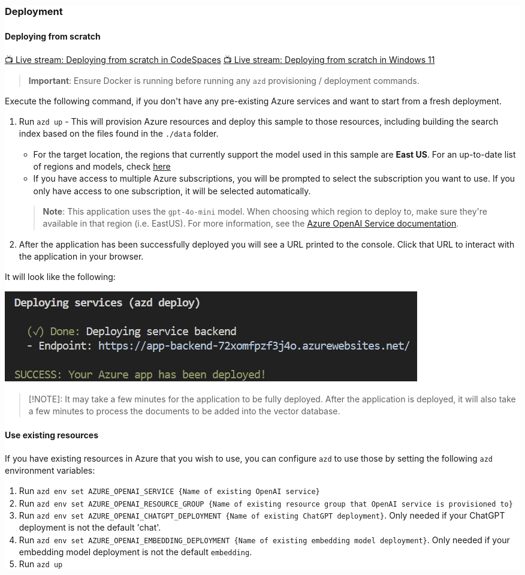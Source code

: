 ### Deployment

#### Deploying from scratch

[📺 Live stream: Deploying from scratch in CodeSpaces](https://youtu.be/TORUsRNimM0)
[📺 Live stream: Deploying from scratch in Windows 11](https://youtu.be/wgSnkxGH2Sk?si=C4zAbLKhK3LoAS43)

> **Important**:
> Ensure Docker is running before running any `azd` provisioning / deployment commands.

Execute the following command, if you don't have any pre-existing Azure services and want to start from a fresh deployment.

1. Run `azd up` - This will provision Azure resources and deploy this sample to those resources, including building the search index based on the files found in the `./data` folder.
   - For the target location, the regions that currently support the model used in this sample are **East US**. For an up-to-date list of regions and models, check [here](https://learn.microsoft.com/azure/cognitive-services/openai/concepts/models)
   - If you have access to multiple Azure subscriptions, you will be prompted to select the subscription you want to use. If you only have access to one subscription, it will be selected automatically.

   > **Note**:
   > This application uses the `gpt-4o-mini` model. When choosing which region to deploy to, make sure they're available in that region (i.e. EastUS). For more information, see the [Azure OpenAI Service documentation](https://learn.microsoft.com/en-us/azure/ai-services/openai/concepts/models#standard-deployment-model-availability).

1. After the application has been successfully deployed you will see a URL printed to the console. Click that URL to interact with the application in your browser.

It will look like the following:

!['Output from running azd up'](assets/endpoint.png)

> [!NOTE]:
> It may take a few minutes for the application to be fully deployed.
> After the application is deployed, it will also take a few minutes to process the documents to be added into the vector database.

#### Use existing resources

If you have existing resources in Azure that you wish to use, you can configure `azd` to use those by setting the following `azd` environment variables:

1. Run `azd env set AZURE_OPENAI_SERVICE {Name of existing OpenAI service}`
1. Run `azd env set AZURE_OPENAI_RESOURCE_GROUP {Name of existing resource group that OpenAI service is provisioned to}`
1. Run `azd env set AZURE_OPENAI_CHATGPT_DEPLOYMENT {Name of existing ChatGPT deployment}`. Only needed if your ChatGPT deployment is not the default 'chat'.
1. Run `azd env set AZURE_OPENAI_EMBEDDING_DEPLOYMENT {Name of existing embedding model deployment}`. Only needed if your embedding model deployment is not the default `embedding`.
1. Run `azd up`
